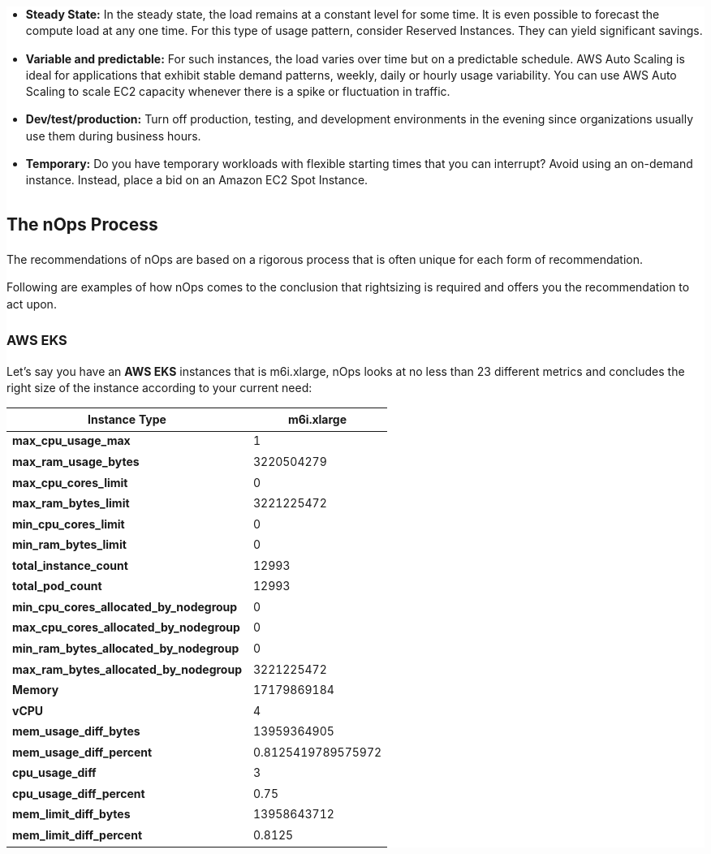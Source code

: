 * **Steady State:** In the steady state, the load remains at a constant level for some time. It is even possible to forecast the compute load at any one time. For this type of usage pattern, consider Reserved Instances. They can yield significant savings.
    
* **Variable and predictable:** For such instances, the load varies over time but on a predictable schedule. AWS Auto Scaling is ideal for applications that exhibit stable demand patterns, weekly, daily or hourly usage variability. You can use AWS Auto Scaling to scale EC2 capacity whenever there is a spike or fluctuation in traffic.
    
* **Dev/test/production:** Turn off production, testing, and development environments in the evening since organizations usually use them during business hours.
    
* **Temporary:** Do you have temporary workloads with flexible starting times that you can interrupt? Avoid using an on-demand instance. Instead, place a bid on an Amazon EC2 Spot Instance.
    

## The nOps Process ##

The recommendations of nOps are based on a rigorous process that is often unique for each form of recommendation.

Following are examples of how nOps comes to the conclusion that rightsizing is required and offers you the recommendation to act upon.

### AWS EKS ###

Let’s say you have an **AWS EKS** instances that is m6i.xlarge, nOps looks at no less than 23 different metrics and concludes the right size of the instance according to your current need:



| **Instance Type** | m6i.xlarge |
| --- | --- |
| **max\_cpu\_usage_max** | 1   |
| **max\_ram\_usage_bytes** | 3220504279 |
| **max\_cpu\_cores_limit** | 0   |
| **max\_ram\_bytes_limit** | 3221225472 |
| **min\_cpu\_cores_limit** | 0   |
| **min\_ram\_bytes_limit** | 0   |
| **total\_instance\_count** | 12993 |
| **total\_pod\_count** | 12993 |
| **min\_cpu\_cores\_allocated\_by_nodegroup** | 0   |
| **max\_cpu\_cores\_allocated\_by_nodegroup** | 0   |
| **min\_ram\_bytes\_allocated\_by_nodegroup** | 0   |
| **max\_ram\_bytes\_allocated\_by_nodegroup** | 3221225472 |
| **Memory** | 17179869184 |
| **vCPU** | 4   |
| **mem\_usage\_diff_bytes** | 13959364905 |
| **mem\_usage\_diff_percent** | 0.8125419789575972 |
| **cpu\_usage\_diff** | 3   |
| **cpu\_usage\_diff_percent** | 0.75 |
| **mem\_limit\_diff_bytes** | 13958643712 |
| **mem\_limit\_diff_percent** | 0.8125 |